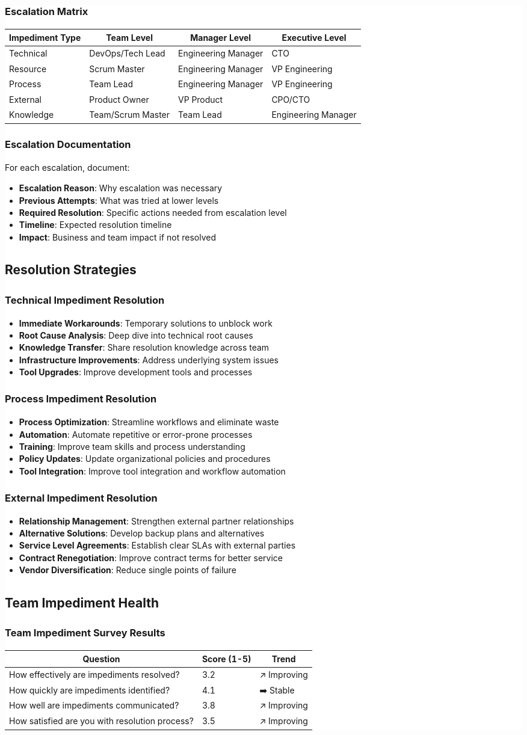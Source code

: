 ### Escalation Matrix
| Impediment Type | Team Level | Manager Level | Executive Level |
|----------------|------------|---------------|-----------------|
| Technical | DevOps/Tech Lead | Engineering Manager | CTO |
| Resource | Scrum Master | Engineering Manager | VP Engineering |
| Process | Team Lead | Engineering Manager | VP Engineering |
| External | Product Owner | VP Product | CPO/CTO |
| Knowledge | Team/Scrum Master | Team Lead | Engineering Manager |

### Escalation Documentation
For each escalation, document:
- **Escalation Reason**: Why escalation was necessary
- **Previous Attempts**: What was tried at lower levels
- **Required Resolution**: Specific actions needed from escalation level
- **Timeline**: Expected resolution timeline
- **Impact**: Business and team impact if not resolved

## Resolution Strategies

### Technical Impediment Resolution
- **Immediate Workarounds**: Temporary solutions to unblock work
- **Root Cause Analysis**: Deep dive into technical root causes
- **Knowledge Transfer**: Share resolution knowledge across team
- **Infrastructure Improvements**: Address underlying system issues
- **Tool Upgrades**: Improve development tools and processes

### Process Impediment Resolution
- **Process Optimization**: Streamline workflows and eliminate waste
- **Automation**: Automate repetitive or error-prone processes
- **Training**: Improve team skills and process understanding
- **Policy Updates**: Update organizational policies and procedures
- **Tool Integration**: Improve tool integration and workflow automation

### External Impediment Resolution
- **Relationship Management**: Strengthen external partner relationships
- **Alternative Solutions**: Develop backup plans and alternatives
- **Service Level Agreements**: Establish clear SLAs with external parties
- **Contract Renegotiation**: Improve contract terms for better service
- **Vendor Diversification**: Reduce single points of failure

## Team Impediment Health

### Team Impediment Survey Results
| Question | Score (1-5) | Trend |
|----------|-------------|-------|
| How effectively are impediments resolved? | 3.2 | ↗️ Improving |
| How quickly are impediments identified? | 4.1 | ➡️ Stable |
| How well are impediments communicated? | 3.8 | ↗️ Improving |
| How satisfied are you with resolution process? | 3.5 | ↗️ Improving |
